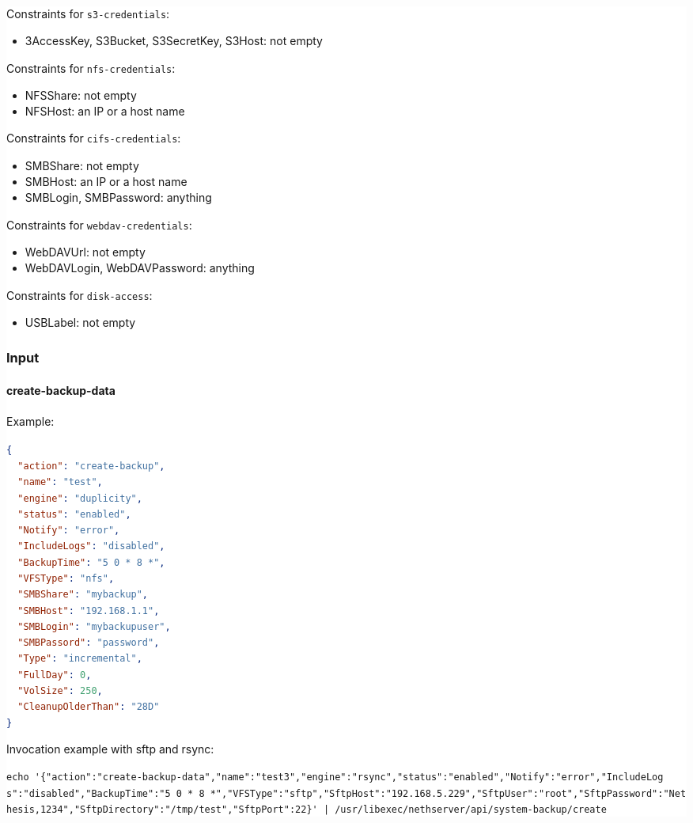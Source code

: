 Constraints for `s3-credentials`:

- 3AccessKey, S3Bucket, S3SecretKey, S3Host: not empty

Constraints for `nfs-credentials`:

- NFSShare: not empty
- NFSHost: an IP or a host name

Constraints for `cifs-credentials`:

- SMBShare: not empty
- SMBHost: an IP or a host name
- SMBLogin, SMBPassword: anything

Constraints for `webdav-credentials`:

- WebDAVUrl: not empty
- WebDAVLogin, WebDAVPassword: anything

Constraints for `disk-access`:

- USBLabel: not empty

### Input

#### create-backup-data

Example:
```json
{
  "action": "create-backup",
  "name": "test",
  "engine": "duplicity",
  "status": "enabled",
  "Notify": "error",
  "IncludeLogs": "disabled",
  "BackupTime": "5 0 * 8 *",
  "VFSType": "nfs",
  "SMBShare": "mybackup",
  "SMBHost": "192.168.1.1",
  "SMBLogin": "mybackupuser",
  "SMBPassord": "password",
  "Type": "incremental",
  "FullDay": 0,
  "VolSize": 250,
  "CleanupOlderThan": "28D"
}
```

Invocation example with sftp and rsync:
```
echo '{"action":"create-backup-data","name":"test3","engine":"rsync","status":"enabled","Notify":"error","IncludeLogs":"disabled","BackupTime":"5 0 * 8 *","VFSType":"sftp","SftpHost":"192.168.5.229","SftpUser":"root","SftpPassword":"Nethesis,1234","SftpDirectory":"/tmp/test","SftpPort":22}' | /usr/libexec/nethserver/api/system-backup/create
```
